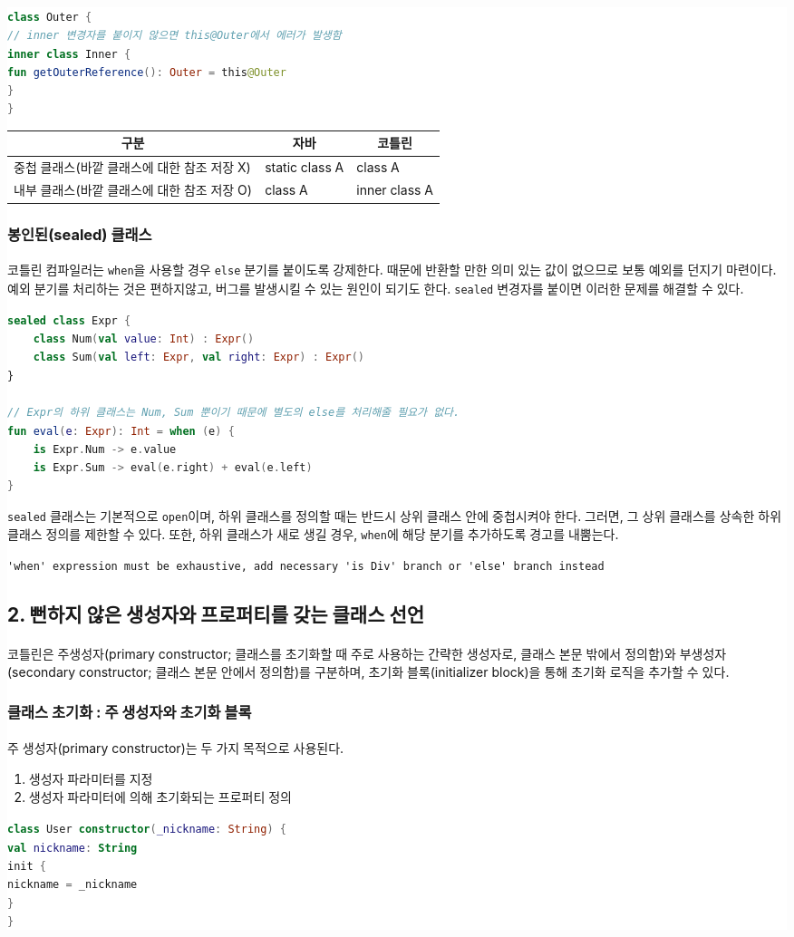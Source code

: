 ```kotlin  
class Outer {  
// inner 변경자를 붙이지 않으면 this@Outer에서 에러가 발생함  
inner class Inner {  
fun getOuterReference(): Outer = this@Outer  
}  
}  
```  

| 구분 | 자바 | 코틀린 |  
|----------------------------|---------------|---------------|  
| 중첩 클래스(바깥 클래스에 대한 참조 저장 X) | static class A | class A |  
| 내부 클래스(바깥 클래스에 대한 참조 저장 O) | class A | inner class A |  

### 봉인된(sealed) 클래스

코틀린 컴파일러는 `when`을 사용할 경우 `else` 분기를 붙이도록 강제한다. 때문에 반환할 만한 의미 있는 값이 없으므로 보통 예외를 던지기 마련이다. 예외 분기를 처리하는 것은 편하지않고, 버그를 발생시킬 수 있는 원인이 되기도 한다. `sealed` 변경자를 붙이면 이러한 문제를 해결할 수 있다.

```kotlin  
sealed class Expr {  
	class Num(val value: Int) : Expr()  
	class Sum(val left: Expr, val right: Expr) : Expr()  
}  
  
// Expr의 하위 클래스는 Num, Sum 뿐이기 때문에 별도의 else를 처리해줄 필요가 없다.  
fun eval(e: Expr): Int = when (e) {  
	is Expr.Num -> e.value  
	is Expr.Sum -> eval(e.right) + eval(e.left)  
}  
```  

`sealed` 클래스는 기본적으로 `open`이며, 하위 클래스를 정의할 때는 반드시 상위 클래스 안에 중첩시켜야 한다. 그러면, 그 상위 클래스를 상속한 하위 클래스 정의를 제한할 수 있다. 또한, 하위 클래스가 새로 생길 경우, `when`에 해당 분기를 추가하도록 경고를 내뿜는다.

```  
'when' expression must be exhaustive, add necessary 'is Div' branch or 'else' branch instead  
```  

## 2. 뻔하지 않은 생성자와 프로퍼티를 갖는 클래스 선언

코틀린은 주생성자(primary constructor; 클래스를 초기화할 때 주로 사용하는 간략한 생성자로, 클래스 본문 밖에서 정의함)와 부생성자(secondary constructor; 클래스 본문 안에서 정의함)를 구분하며, 초기화 블록(initializer block)을 통해 초기화 로직을 추가할 수 있다.

### 클래스 초기화 : 주 생성자와 초기화 블록

주 생성자(primary constructor)는 두 가지 목적으로 사용된다.

1. 생성자 파라미터를 지정
2. 생성자 파라미터에 의해 초기화되는 프로퍼티 정의

```kotlin  
class User constructor(_nickname: String) {  
val nickname: String  
init {  
nickname = _nickname  
}  
}  
```  
